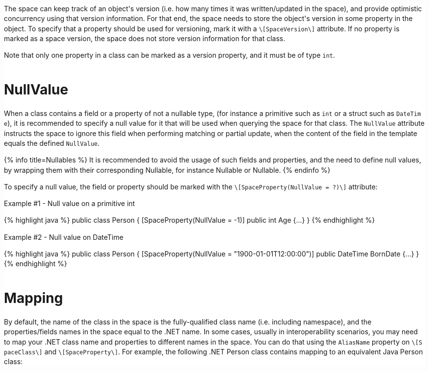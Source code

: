 The space can keep track of an object's version (i.e. how many times it was written/updated in the space), and provide optimistic concurrency using that version information. For that end, the space needs to store the object's version in some property in the object. To specify that a property should be used for versioning, mark it with a `\[SpaceVersion\]` attribute. If no property is marked as a space version, the space does not store version information for that class.

Note that only one property in a class can be marked as a version property, and it must be of type `int`.

# NullValue

When a class contains a field or a property of not a nullable type, (for instance a primitive such as `int` or a struct such as `DateTime`), it is recommended to specify a null value for it that will be used when querying the space for that class. The `NullValue` attribute instructs the space to ignore this field when performing matching or partial update, when the content of the field in the template equals the defined `NullValue`.

{% info title=Nullables %}
It is recommended to avoid the usage of such fields and properties, and the need to define null values, by wrapping them with their corresponding Nullable, for instance Nullable<int> or Nullable<DateTime>.
{% endinfo %}

To specify a null value, the field or property should be marked with the `\[SpaceProperty(NullValue = ?)\]` attribute:

Example #1 - Null value on a primitive int

{% highlight java %}
public class Person
{
    [SpaceProperty(NullValue = -1)]
    public int Age {...}
}
{% endhighlight %}

Example #2 - Null value on DateTime

{% highlight java %}
public class Person
{
    [SpaceProperty(NullValue = "1900-01-01T12:00:00")]
    public DateTime BornDate {...}
}
{% endhighlight %}

# Mapping

By default, the name of the class in the space is the fully-qualified class name (i.e. including namespace), and the properties/fields names in the space equal to the .NET name. In some cases, usually in interoperability scenarios, you may need to map your .NET class name and properties to different names in the space. You can do that using the `AliasName` property on `\[SpaceClass\]` and `\[SpaceProperty\]`. For example, the following .NET Person class contains mapping to an equivalent Java Person class:
